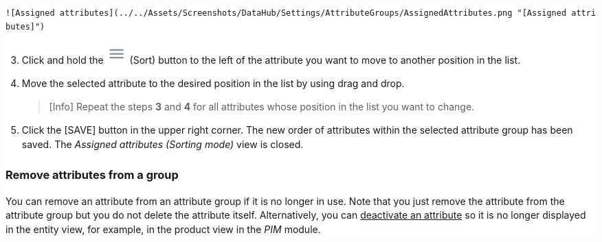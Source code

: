    ![Assigned attributes](../../Assets/Screenshots/DataHub/Settings/AttributeGroups/AssignedAttributes.png "[Assigned attributes]")

3. Click and hold the ![Sort](../../Assets/Icons/Sort01.png "[Sort]") (Sort) button to the left of the attribute you want to move to another position in the list.

4. Move the selected attribute to the desired position in the list by using drag and drop.

    > [Info] Repeat the steps **3** and **4** for all attributes whose position in the list you want to change.

5. Click the [SAVE] button in the upper right corner.
    The new order of attributes within the selected attribute group has been saved. The *Assigned attributes (Sorting mode)* view is closed.


### Remove attributes from a group

You can remove an attribute from an attribute group if it is no longer in use.
Note that you just remove the attribute from the attribute group but you do not delete the attribute itself.
Alternatively, you can [deactivate an attribute](./01_ManageAttributes.md#deactivate-an-attribute) so it is no longer displayed in the entity view, for example, in the product view in the *PIM* module.    
